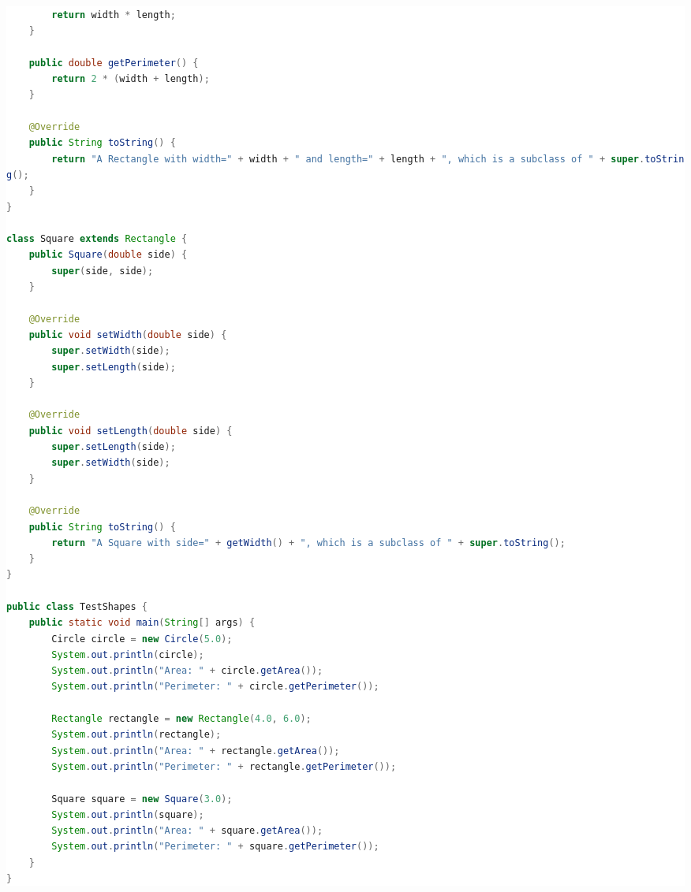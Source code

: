 ```java
        return width * length;
    }

    public double getPerimeter() {
        return 2 * (width + length);
    }

    @Override
    public String toString() {
        return "A Rectangle with width=" + width + " and length=" + length + ", which is a subclass of " + super.toString();
    }
}

class Square extends Rectangle {
    public Square(double side) {
        super(side, side);
    }

    @Override
    public void setWidth(double side) {
        super.setWidth(side);
        super.setLength(side);
    }

    @Override
    public void setLength(double side) {
        super.setLength(side);
        super.setWidth(side);
    }

    @Override
    public String toString() {
        return "A Square with side=" + getWidth() + ", which is a subclass of " + super.toString();
    }
}

public class TestShapes {
    public static void main(String[] args) {
        Circle circle = new Circle(5.0);
        System.out.println(circle);
        System.out.println("Area: " + circle.getArea());
        System.out.println("Perimeter: " + circle.getPerimeter());

        Rectangle rectangle = new Rectangle(4.0, 6.0);
        System.out.println(rectangle);
        System.out.println("Area: " + rectangle.getArea());
        System.out.println("Perimeter: " + rectangle.getPerimeter());

        Square square = new Square(3.0);
        System.out.println(square);
        System.out.println("Area: " + square.getArea());
        System.out.println("Perimeter: " + square.getPerimeter());
    }
}
```
